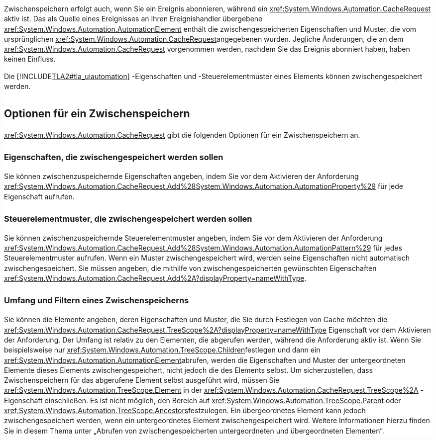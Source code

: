  Zwischenspeichern erfolgt auch, wenn Sie ein Ereignis abonnieren, während ein <xref:System.Windows.Automation.CacheRequest> aktiv ist. Das als Quelle eines Ereignisses an Ihren Ereignishandler übergebene <xref:System.Windows.Automation.AutomationElement> enthält die zwischengespeicherten Eigenschaften und Muster, die vom ursprünglichen <xref:System.Windows.Automation.CacheRequest>angegebenen wurden. Jegliche Änderungen, die an dem <xref:System.Windows.Automation.CacheRequest> vorgenommen werden, nachdem Sie das Ereignis abonniert haben, haben keinen Einfluss.  
  
 Die [!INCLUDE[TLA2#tla_uiautomation](../../../includes/tla2sharptla-uiautomation-md.md)] -Eigenschaften und -Steuerelementmuster eines Elements können zwischengespeichert werden.  
  
<a name="Options_for_Caching"></a>   
## <a name="options-for-caching"></a>Optionen für ein Zwischenspeichern  
 <xref:System.Windows.Automation.CacheRequest> gibt die folgenden Optionen für ein Zwischenspeichern an.  
  
<a name="Properties_to_Cache"></a>   
### <a name="properties-to-cache"></a>Eigenschaften, die zwischengespeichert werden sollen  
 Sie können zwischenzuspeichernde Eigenschaften angeben, indem Sie vor dem Aktivieren der Anforderung <xref:System.Windows.Automation.CacheRequest.Add%28System.Windows.Automation.AutomationProperty%29> für jede Eigenschaft aufrufen.  
  
<a name="Control_Patterns_to_Cache"></a>   
### <a name="control-patterns-to-cache"></a>Steuerelementmuster, die zwischengespeichert werden sollen  
 Sie können zwischenzuspeichernde Steuerelementmuster angeben, indem Sie vor dem Aktivieren der Anforderung <xref:System.Windows.Automation.CacheRequest.Add%28System.Windows.Automation.AutomationPattern%29> für jedes Steuerelementmuster aufrufen. Wenn ein Muster zwischengespeichert wird, werden seine Eigenschaften nicht automatisch zwischengespeichert. Sie müssen angeben, die mithilfe von zwischengespeicherten gewünschten Eigenschaften <xref:System.Windows.Automation.CacheRequest.Add%2A?displayProperty=nameWithType>.  
  
<a name="Scope_of_the_Caching"></a>   
### <a name="scope-and-filtering-of-caching"></a>Umfang und Filtern eines Zwischenspeicherns  
 Sie können die Elemente angeben, deren Eigenschaften und Muster, die Sie durch Festlegen von Cache möchten die <xref:System.Windows.Automation.CacheRequest.TreeScope%2A?displayProperty=nameWithType> Eigenschaft vor dem Aktivieren der Anforderung. Der Umfang ist relativ zu den Elementen, die abgerufen werden, während die Anforderung aktiv ist. Wenn Sie beispielsweise nur <xref:System.Windows.Automation.TreeScope.Children>festlegen und dann ein <xref:System.Windows.Automation.AutomationElement>abrufen, werden die Eigenschaften und Muster der untergeordneten Elemente dieses Elements zwischengespeichert, nicht jedoch die des Elements selbst. Um sicherzustellen, dass Zwischenspeichern für das abgerufene Element selbst ausgeführt wird, müssen Sie <xref:System.Windows.Automation.TreeScope.Element> in der <xref:System.Windows.Automation.CacheRequest.TreeScope%2A> -Eigenschaft einschließen. Es ist nicht möglich, den Bereich auf <xref:System.Windows.Automation.TreeScope.Parent> oder <xref:System.Windows.Automation.TreeScope.Ancestors>festzulegen. Ein übergeordnetes Element kann jedoch zwischengespeichert werden, wenn ein untergeordnetes Element zwischengespeichert wird. Weitere Informationen hierzu finden Sie in diesem Thema unter „Abrufen von zwischengespeicherten untergeordneten und übergeordneten Elementen“.  
  